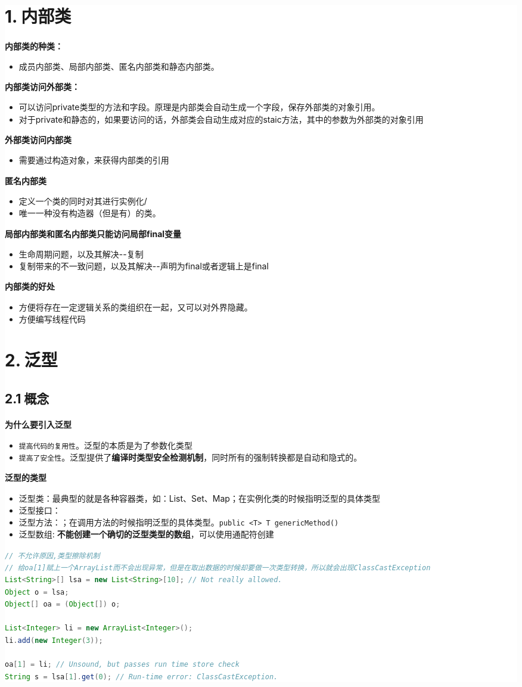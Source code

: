 # 1. 内部类

**内部类的种类：**

- 成员内部类、局部内部类、匿名内部类和静态内部类。

**内部类访问外部类：**

- 可以访问private类型的方法和字段。原理是内部类会自动生成一个字段，保存外部类的对象引用。
- 对于private和静态的，如果要访问的话，外部类会自动生成对应的staic方法，其中的参数为外部类的对象引用

**外部类访问内部类**

- 需要通过构造对象，来获得内部类的引用

**匿名内部类**

- 定义一个类的同时对其进行实例化/
- 唯一一种没有构造器（但是有<init>）的类。

**局部内部类和匿名内部类只能访问局部final变量**

- 生命周期问题，以及其解决--复制
- 复制带来的不一致问题，以及其解决--声明为final或者逻辑上是final

**内部类的好处**

- 方便将存在一定逻辑关系的类组织在一起，又可以对外界隐藏。
- 方便编写线程代码

# 2. 泛型

## 2.1 概念

**为什么要引入泛型**

- `提高代码的复用性`。泛型的本质是为了参数化类型
- `提高了安全性`。泛型提供了**编译时类型安全检测机制**，同时所有的强制转换都是自动和隐式的。

**泛型的类型**

- 泛型类：最典型的就是各种容器类，如：List、Set、Map；在实例化类的时候指明泛型的具体类型
- 泛型接口：
- 泛型方法：；在调用方法的时候指明泛型的具体类型。`public <T> T genericMethod()`
- 泛型数组: **不能创建一个确切的泛型类型的数组**，可以使用通配符创建

```java
// 不允许原因,类型擦除机制
// 给oa[1]赋上一个ArrayList而不会出现异常，但是在取出数据的时候却要做一次类型转换，所以就会出现ClassCastException
List<String>[] lsa = new List<String>[10]; // Not really allowed.    
Object o = lsa;    
Object[] oa = (Object[]) o;   

List<Integer> li = new ArrayList<Integer>();    
li.add(new Integer(3));    

oa[1] = li; // Unsound, but passes run time store check    
String s = lsa[1].get(0); // Run-time error: ClassCastException.

```
